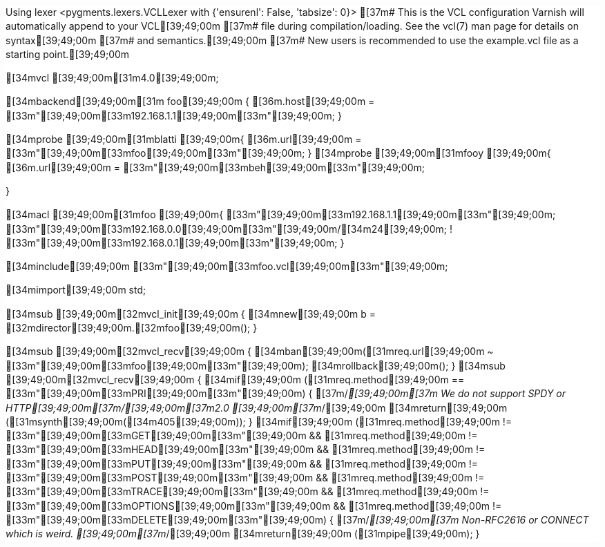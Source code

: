 Using lexer <pygments.lexers.VCLLexer with {'ensurenl': False, 'tabsize': 0}>
[37m# This is the VCL configuration Varnish will automatically append to your VCL[39;49;00m
[37m# file during compilation/loading. See the vcl(7) man page for details on syntax[39;49;00m
[37m# and semantics.[39;49;00m
[37m# New users is recommended to use the example.vcl file as a starting point.[39;49;00m

[34mvcl [39;49;00m[31m4.0[39;49;00m;

[34mbackend[39;49;00m[31m foo[39;49;00m { [36m.host[39;49;00m = [33m"[39;49;00m[33m192.168.1.1[39;49;00m[33m"[39;49;00m; }

[34mprobe [39;49;00m[31mblatti [39;49;00m{ [36m.url[39;49;00m = [33m"[39;49;00m[33mfoo[39;49;00m[33m"[39;49;00m; }
[34mprobe [39;49;00m[31mfooy [39;49;00m{
	[36m.url[39;49;00m = [33m"[39;49;00m[33mbeh[39;49;00m[33m"[39;49;00m;

}

[34macl [39;49;00m[31mfoo [39;49;00m{
	[33m"[39;49;00m[33m192.168.1.1[39;49;00m[33m"[39;49;00m;
	[33m"[39;49;00m[33m192.168.0.0[39;49;00m[33m"[39;49;00m/[34m24[39;49;00m;
	! [33m"[39;49;00m[33m192.168.0.1[39;49;00m[33m"[39;49;00m;
}

[34minclude[39;49;00m [33m"[39;49;00m[33mfoo.vcl[39;49;00m[33m"[39;49;00m;

[34mimport[39;49;00m std;

[34msub [39;49;00m[32mvcl_init[39;49;00m {
	[34mnew[39;49;00m b = [32mdirector[39;49;00m.[32mfoo[39;49;00m();
}

[34msub [39;49;00m[32mvcl_recv[39;49;00m {
	[34mban[39;49;00m([31mreq.url[39;49;00m ~ [33m"[39;49;00m[33mfoo[39;49;00m[33m"[39;49;00m);
	[34mrollback[39;49;00m();
}
[34msub [39;49;00m[32mvcl_recv[39;49;00m {
    [34mif[39;49;00m ([31mreq.method[39;49;00m == [33m"[39;49;00m[33mPRI[39;49;00m[33m"[39;49;00m) {
	[37m/*[39;49;00m[37m We do not support SPDY or HTTP[39;49;00m[37m/[39;49;00m[37m2.0 [39;49;00m[37m*/[39;49;00m
	[34mreturn[39;49;00m ([31msynth[39;49;00m([34m405[39;49;00m));
    }
    [34mif[39;49;00m ([31mreq.method[39;49;00m != [33m"[39;49;00m[33mGET[39;49;00m[33m"[39;49;00m &&
      [31mreq.method[39;49;00m != [33m"[39;49;00m[33mHEAD[39;49;00m[33m"[39;49;00m &&
      [31mreq.method[39;49;00m != [33m"[39;49;00m[33mPUT[39;49;00m[33m"[39;49;00m &&
      [31mreq.method[39;49;00m != [33m"[39;49;00m[33mPOST[39;49;00m[33m"[39;49;00m &&
      [31mreq.method[39;49;00m != [33m"[39;49;00m[33mTRACE[39;49;00m[33m"[39;49;00m &&
      [31mreq.method[39;49;00m != [33m"[39;49;00m[33mOPTIONS[39;49;00m[33m"[39;49;00m &&
      [31mreq.method[39;49;00m != [33m"[39;49;00m[33mDELETE[39;49;00m[33m"[39;49;00m) {
        [37m/*[39;49;00m[37m Non-RFC2616 or CONNECT which is weird. [39;49;00m[37m*/[39;49;00m
        [34mreturn[39;49;00m ([31mpipe[39;49;00m);
    }
